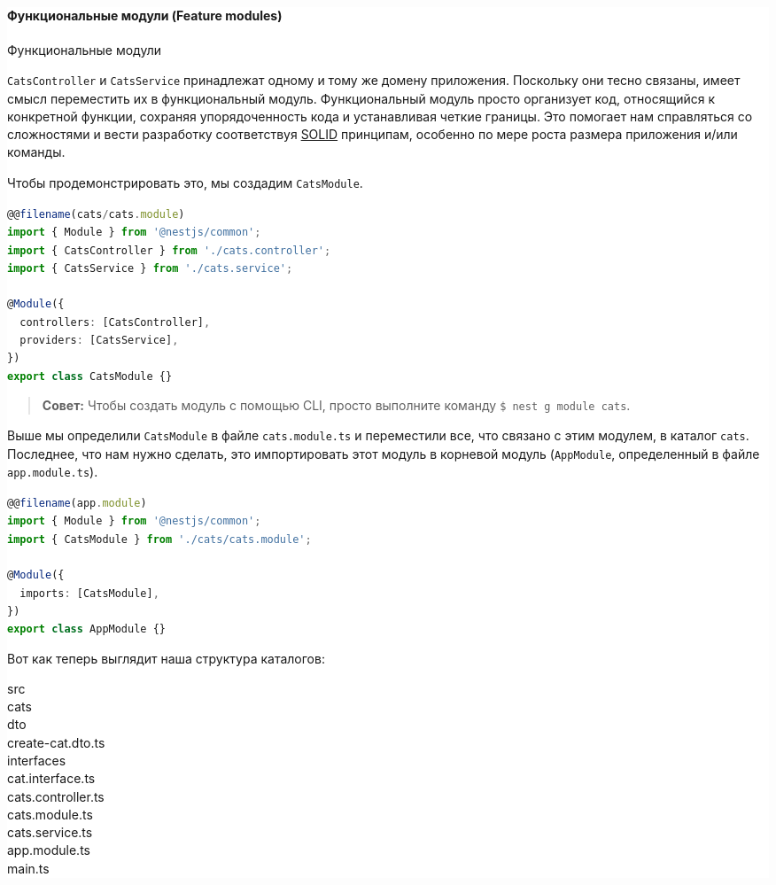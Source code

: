 #### Функциональные модули (Feature modules)
Функциональные модули

`CatsController` и `CatsService` принадлежат одному и тому же домену приложения. Поскольку они тесно связаны, имеет смысл переместить их в функциональный модуль. Функциональный модуль просто организует код, относящийся к конкретной функции, сохраняя упорядоченность кода и устанавливая четкие границы. Это помогает нам справляться со сложностями и вести разработку соответствуя [SOLID](https://en.wikipedia.org/wiki/SOLID) принципам, особенно по мере роста размера приложения и/или команды.

Чтобы продемонстрировать это, мы создадим `CatsModule`.

```typescript
@@filename(cats/cats.module)
import { Module } from '@nestjs/common';
import { CatsController } from './cats.controller';
import { CatsService } from './cats.service';

@Module({
  controllers: [CatsController],
  providers: [CatsService],
})
export class CatsModule {}
```

> **Совет:** Чтобы создать модуль с помощью CLI, просто выполните команду `$ nest g module cats`.

Выше мы определили `CatsModule` в файле `cats.module.ts` и переместили все, что связано с этим модулем, в каталог `cats`. Последнее, что нам нужно сделать, это импортировать этот модуль в корневой модуль (`AppModule`, определенный в файле `app.module.ts`).

```typescript
@@filename(app.module)
import { Module } from '@nestjs/common';
import { CatsModule } from './cats/cats.module';

@Module({
  imports: [CatsModule],
})
export class AppModule {}
```

Вот как теперь выглядит наша структура каталогов:

<div class="file-tree">
  <div class="item">src</div>
  <div class="children">
    <div class="item">cats</div>
    <div class="children">
      <div class="item">dto</div>
      <div class="children">
        <div class="item">create-cat.dto.ts</div>
      </div>
      <div class="item">interfaces</div>
      <div class="children">
        <div class="item">cat.interface.ts</div>
      </div>
      <div class="item">cats.controller.ts</div>
      <div class="item">cats.module.ts</div>
      <div class="item">cats.service.ts</div>
    </div>
    <div class="item">app.module.ts</div>
    <div class="item">main.ts</div>
  </div>
</div>

